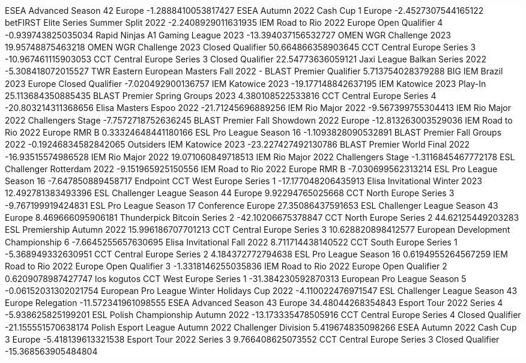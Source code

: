 ESEA Advanced Season 42 Europe -1.2888410053817427
ESEA Autumn 2022 Cash Cup 1 Europe -2.4527307544165122
betFIRST Elite Series Summer Split 2022 -2.2408929011631935
IEM Road to Rio 2022 Europe Open Qualifier 4 -0.939743825035034
Rapid Ninjas
A1 Gaming League 2023 -13.394037156532727
OMEN WGR Challenge 2023 19.95748875463218
OMEN WGR Challenge 2023 Closed Qualifier 50.664866358903645
CCT Central Europe Series 3 -10.967461115903053
CCT Central Europe Series 3 Closed Qualifier 22.54773636059121
Jaxi League Balkan Series 2022 -5.308418072015527
TWR Eastern European Masters Fall 2022 - BLAST Premier Qualifier 5.713754028379288
BIG
IEM Brazil 2023 Europe Closed Qualifier -7.020492900136757
IEM Katowice 2023 -19.177148842637195
IEM Katowice 2023 Play-In 25.113684350885435
BLAST Premier Spring Groups 2023 4.380108522533816
CCT Central Europe Series 4 -20.803214311368656
Elisa Masters Espoo 2022 -21.71245696889256
IEM Rio Major 2022 -9.567399755304413
IEM Rio Major 2022 Challengers Stage -7.7572718752636245
BLAST Premier Fall Showdown 2022 Europe -12.813263003529036
IEM Road to Rio 2022 Europe RMR B 0.33324648441180166
ESL Pro League Season 16 -1.1093828090532891
BLAST Premier Fall Groups 2022 -0.19246834582842065
Outsiders
IEM Katowice 2023 -23.227427492130786
BLAST Premier World Final 2022 -16.93515574986528
IEM Rio Major 2022 19.071060849718513
IEM Rio Major 2022 Challengers Stage -1.3116845467772178
ESL Challenger Rotterdam 2022 -9.151965925150556
IEM Road to Rio 2022 Europe RMR B -7.030699562313214
ESL Pro League Season 16 -7.647850889458717
Endpoint
CCT West Europe Series 1 -17.177048206435913
Elisa Invitational Winter 2023 12.492781383493396
ESL Challenger League Season 44 Europe 9.92294765025668
CCT North Europe Series 3 -9.767199919424831
ESL Pro League Season 17 Conference Europe 27.35086437591653
ESL Challenger League Season 43 Europe 8.469666095906181
Thunderpick Bitcoin Series 2 -42.10206675378847
CCT North Europe Series 2 44.62125449203283
ESL Premiership Autumn 2022 15.996186707701213
CCT Central Europe Series 3 10.628820898412577
European Development Championship 6 -7.6645255657630695
Elisa Invitational Fall 2022 8.711714438140522
CCT South Europe Series 1 -5.368949332630951
 CCT Central Europe Series 2 4.184372772794638
ESL Pro League Season 16 0.6194955264567259
IEM Road to Rio 2022 Europe Open Qualifier 3 -1.3318146255035836
IEM Road to Rio 2022 Europe Open Qualifier 2 0.6209078987427747
los kogutos
CCT West Europe Series 1 -31.384230592870313
European Pro League Season 5 -0.06152031302021754
European Pro League Winter Holidays Cup 2022 -4.110022476971547
ESL Challenger League Season 43 Europe Relegation -11.572341961098555
ESEA Advanced Season 43 Europe 34.48044268354843
Esport Tour 2022 Series 4 -5.938625825199201
ESL Polish Championship Autumn 2022 -13.173335478505916
CCT Central Europe Series 4 Closed Qualifier -21.155551570638174
Polish Esport League Autumn 2022 Challenger Division 5.419674835098266
 ESEA Autumn 2022 Cash Cup 3 Europe -5.418139613321538
Esport Tour 2022 Series 3 9.766408625073552
CCT Central Europe Series 3 Closed Qualifier -15.368563905484804